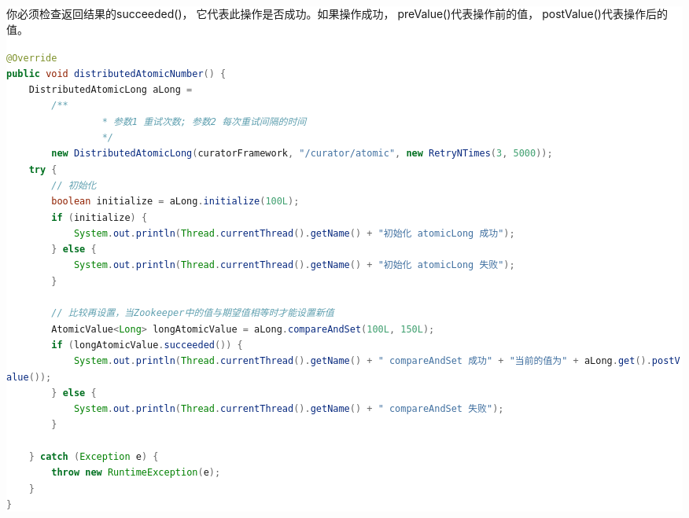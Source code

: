 你必须检查返回结果的succeeded()， 它代表此操作是否成功。如果操作成功， preValue()代表操作前的值， postValue()代表操作后的值。

~~~java
@Override
public void distributedAtomicNumber() {
    DistributedAtomicLong aLong =
        /**
                 * 参数1 重试次数; 参数2 每次重试间隔的时间
                 */
        new DistributedAtomicLong(curatorFramework, "/curator/atomic", new RetryNTimes(3, 5000));
    try {
        // 初始化
        boolean initialize = aLong.initialize(100L);
        if (initialize) {
            System.out.println(Thread.currentThread().getName() + "初始化 atomicLong 成功");
        } else {
            System.out.println(Thread.currentThread().getName() + "初始化 atomicLong 失败");
        }

        // 比较再设置，当Zookeeper中的值与期望值相等时才能设置新值
        AtomicValue<Long> longAtomicValue = aLong.compareAndSet(100L, 150L);
        if (longAtomicValue.succeeded()) {
            System.out.println(Thread.currentThread().getName() + " compareAndSet 成功" + "当前的值为" + aLong.get().postValue());
        } else {
            System.out.println(Thread.currentThread().getName() + " compareAndSet 失败");
        }

    } catch (Exception e) {
        throw new RuntimeException(e);
    }
}
~~~

